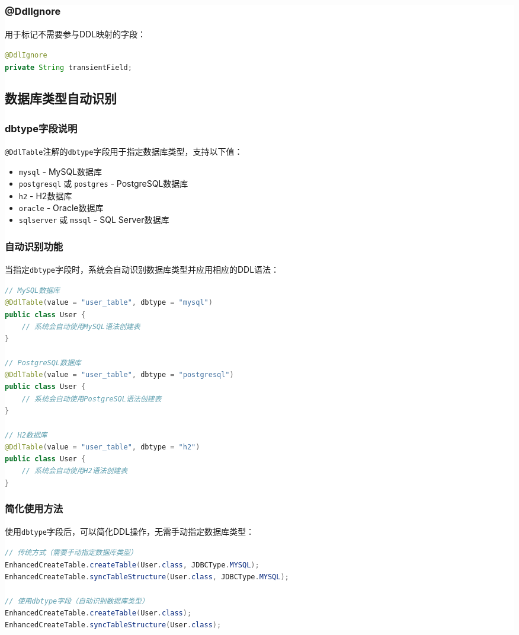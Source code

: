 ### @DdlIgnore

用于标记不需要参与DDL映射的字段：

```java
@DdlIgnore
private String transientField;
```

## 数据库类型自动识别

### dbtype字段说明

`@DdlTable`注解的`dbtype`字段用于指定数据库类型，支持以下值：

- `mysql` - MySQL数据库
- `postgresql` 或 `postgres` - PostgreSQL数据库  
- `h2` - H2数据库
- `oracle` - Oracle数据库
- `sqlserver` 或 `mssql` - SQL Server数据库

### 自动识别功能

当指定`dbtype`字段时，系统会自动识别数据库类型并应用相应的DDL语法：

```java
// MySQL数据库
@DdlTable(value = "user_table", dbtype = "mysql")
public class User {
    // 系统会自动使用MySQL语法创建表
}

// PostgreSQL数据库
@DdlTable(value = "user_table", dbtype = "postgresql")
public class User {
    // 系统会自动使用PostgreSQL语法创建表
}

// H2数据库
@DdlTable(value = "user_table", dbtype = "h2")
public class User {
    // 系统会自动使用H2语法创建表
}
```

### 简化使用方法

使用`dbtype`字段后，可以简化DDL操作，无需手动指定数据库类型：

```java
// 传统方式（需要手动指定数据库类型）
EnhancedCreateTable.createTable(User.class, JDBCType.MYSQL);
EnhancedCreateTable.syncTableStructure(User.class, JDBCType.MYSQL);

// 使用dbtype字段（自动识别数据库类型）
EnhancedCreateTable.createTable(User.class);
EnhancedCreateTable.syncTableStructure(User.class);
```

